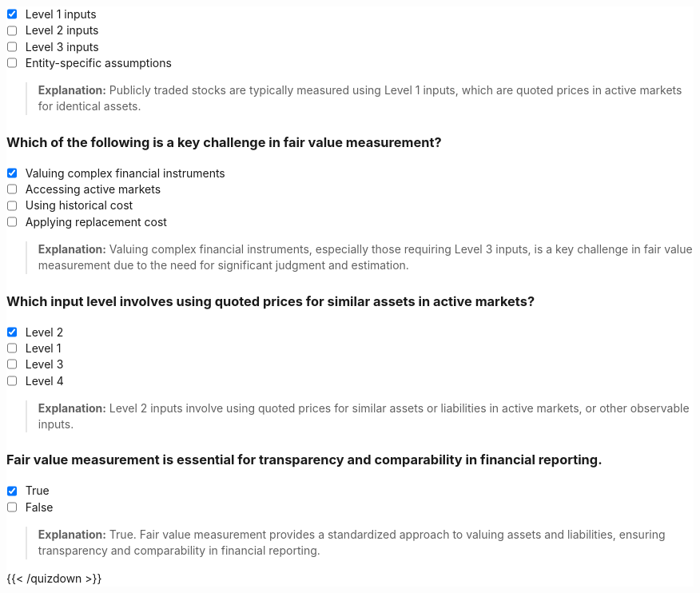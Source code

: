 - [x] Level 1 inputs
- [ ] Level 2 inputs
- [ ] Level 3 inputs
- [ ] Entity-specific assumptions

> **Explanation:** Publicly traded stocks are typically measured using Level 1 inputs, which are quoted prices in active markets for identical assets.

### Which of the following is a key challenge in fair value measurement?

- [x] Valuing complex financial instruments
- [ ] Accessing active markets
- [ ] Using historical cost
- [ ] Applying replacement cost

> **Explanation:** Valuing complex financial instruments, especially those requiring Level 3 inputs, is a key challenge in fair value measurement due to the need for significant judgment and estimation.

### Which input level involves using quoted prices for similar assets in active markets?

- [x] Level 2
- [ ] Level 1
- [ ] Level 3
- [ ] Level 4

> **Explanation:** Level 2 inputs involve using quoted prices for similar assets or liabilities in active markets, or other observable inputs.

### Fair value measurement is essential for transparency and comparability in financial reporting.

- [x] True
- [ ] False

> **Explanation:** True. Fair value measurement provides a standardized approach to valuing assets and liabilities, ensuring transparency and comparability in financial reporting.

{{< /quizdown >}}
